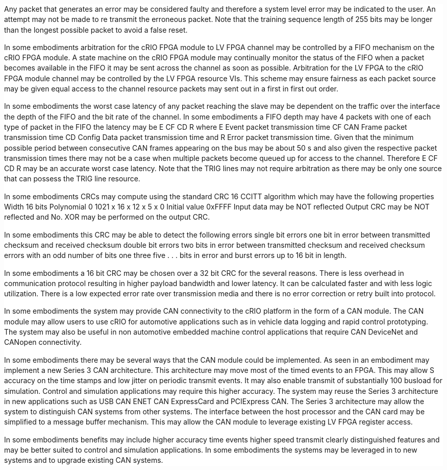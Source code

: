 Any packet that generates an error may be considered faulty and therefore a system level error may be indicated to the user. An attempt may not be made to re transmit the erroneous packet. Note that the training sequence length of 255 bits may be longer than the longest possible packet to avoid a false reset.

In some embodiments arbitration for the cRIO FPGA module to LV FPGA channel may be controlled by a FIFO mechanism on the cRIO FPGA module. A state machine on the cRIO FPGA module may continually monitor the status of the FIFO when a packet becomes available in the FIFO it may be sent across the channel as soon as possible. Arbitration for the LV FPGA to the cRIO FPGA module channel may be controlled by the LV FPGA resource VIs. This scheme may ensure fairness as each packet source may be given equal access to the channel resource packets may sent out in a first in first out order.

In some embodiments the worst case latency of any packet reaching the slave may be dependent on the traffic over the interface the depth of the FIFO and the bit rate of the channel. In some embodiments a FIFO depth may have 4 packets with one of each type of packet in the FIFO the latency may be E CF CD R where E Event packet transmission time CF CAN Frame packet transmission time CD Config Data packet transmission time and R Error packet transmission time. Given that the minimum possible period between consecutive CAN frames appearing on the bus may be about 50 s and also given the respective packet transmission times there may not be a case when multiple packets become queued up for access to the channel. Therefore E CF CD R may be an accurate worst case latency. Note that the TRIG lines may not require arbitration as there may be only one source that can possess the TRIG line resource.

In some embodiments CRCs may compute using the standard CRC 16 CCITT algorithm which may have the following properties Width 16 bits Polynomial 0 1021 x 16 x 12 x 5 x 0 Initial value 0xFFFF Input data may be NOT reflected Output CRC may be NOT reflected and No. XOR may be performed on the output CRC.

In some embodiments this CRC may be able to detect the following errors single bit errors one bit in error between transmitted checksum and received checksum double bit errors two bits in error between transmitted checksum and received checksum errors with an odd number of bits one three five . . . bits in error and burst errors up to 16 bit in length.

In some embodiments a 16 bit CRC may be chosen over a 32 bit CRC for the several reasons. There is less overhead in communication protocol resulting in higher payload bandwidth and lower latency. It can be calculated faster and with less logic utilization. There is a low expected error rate over transmission media and there is no error correction or retry built into protocol.

In some embodiments the system may provide CAN connectivity to the cRIO platform in the form of a CAN module. The CAN module may allow users to use cRIO for automotive applications such as in vehicle data logging and rapid control prototyping. The system may also be useful in non automotive embedded machine control applications that require CAN DeviceNet and CANopen connectivity.

In some embodiments there may be several ways that the CAN module could be implemented. As seen in an embodiment may implement a new Series 3 CAN architecture. This architecture may move most of the timed events to an FPGA. This may allow S accuracy on the time stamps and low jitter on periodic transmit events. It may also enable transmit of substantially 100 busload for simulation. Control and simulation applications may require this higher accuracy. The system may reuse the Series 3 architecture in new applications such as USB CAN ENET CAN ExpressCard and PCIExpress CAN. The Series 3 architecture may allow the system to distinguish CAN systems from other systems. The interface between the host processor and the CAN card may be simplified to a message buffer mechanism. This may allow the CAN module to leverage existing LV FPGA register access.

In some embodiments benefits may include higher accuracy time events higher speed transmit clearly distinguished features and may be better suited to control and simulation applications. In some embodiments the systems may be leveraged in to new systems and to upgrade existing CAN systems.
